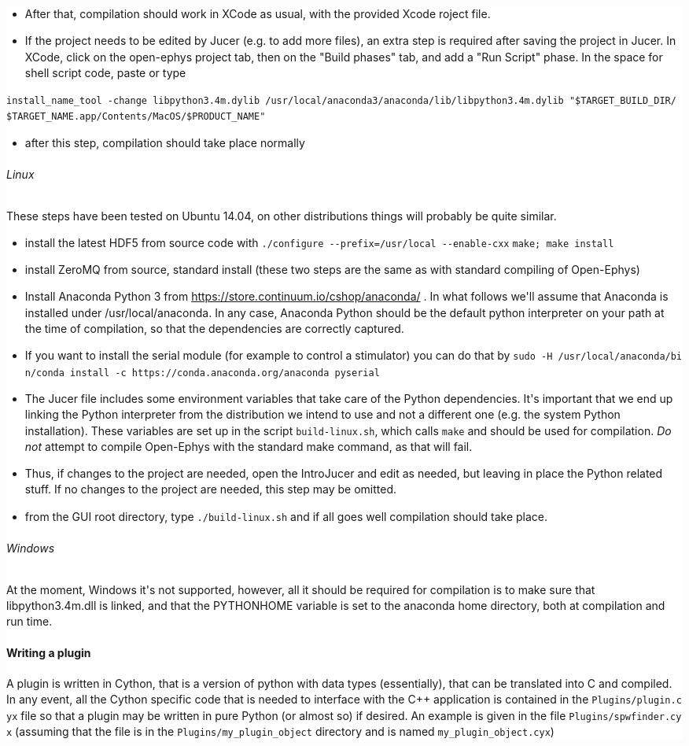 * After that, compilation should work in XCode as usual, with the provided Xcode roject file. 

* If the project needs to be edited by Jucer (e.g. to add more files), an extra step is required after saving the project in Jucer. In XCode, click on the open-ephys project tab, then on the "Build phases" tab, and add a "Run Script" phase. In the space for shell script code, paste or type 
```
install_name_tool -change libpython3.4m.dylib /usr/local/anaconda3/anaconda/lib/libpython3.4m.dylib "$TARGET_BUILD_DIR/$TARGET_NAME.app/Contents/MacOS/$PRODUCT_NAME"
```

* after this step, compilation should take place normally

###### Linux

These steps have been tested on Ubuntu 14.04, on other distributions things will probably be quite similar. 

* install the latest HDF5 from source code with 
`./configure --prefix=/usr/local --enable-cxx`
`make; make install`

* install ZeroMQ from source, standard install (these two steps are the same as with standard compiling of Open-Ephys)

* Install Anaconda Python 3 from https://store.continuum.io/cshop/anaconda/ . In what follows we'll assume that Anaconda is installed under /usr/local/anaconda. In any case, Anaconda Python should be the default python interpreter on your path at the time of compilation, so that the dependencies are correctly captured.

* If you want to install the serial module (for example to control a stimulator) you can do that by `sudo -H /usr/local/anaconda/bin/conda install -c https://conda.anaconda.org/anaconda pyserial`

* The Jucer file includes some environment variables that take care of the Python dependencies. It's important that we end up linking the Python interpreter from the distribution we intend to use and not a different one (e.g. the system Python installation). These variables are set up in the script `build-linux.sh`, which calls `make` and should be used for compilation. *Do not* attempt to compile Open-Ephys with the standard make command, as that will fail. 

* Thus, if changes to the project are needed, open the IntroJucer and edit as needed, but leaving in place the Python related stuff. If no changes to the project are needed, this step may be omitted.

* from the GUI root directory, type 
`./build-linux.sh` and if all goes well compilation should take place. 

###### Windows

At the moment, Windows it's not supported, however, all it should be required for compilation is to make sure that libpython3.4m.dll is linked, and that the PYTHONHOME variable is set to the anaconda home directory, both at compilation and run time. 



#### Writing a plugin 

A plugin is written in Cython, that is a version of python with data types (essentially), that can be translated into C and compiled. In any event, all the Cython specific code that is needed to interface with the C++ application is contained in the `Plugins/plugin.cyx` file so that a plugin may be written in pure Python (or almost so) if desired. An example is given in the file `Plugins/spwfinder.cyx` (assuming that the file is in the `Plugins/my_plugin_object` directory and is named `my_plugin_object.cyx`)
